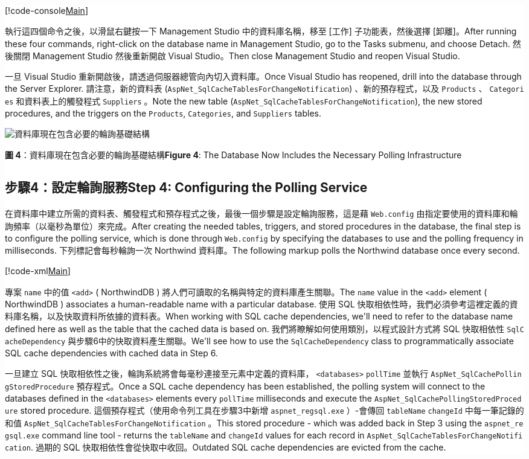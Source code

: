 [!code-console[Main](using-sql-cache-dependencies-vb/samples/sample5.cmd)]

<span data-ttu-id="1b131-181">執行這四個命令之後，以滑鼠右鍵按一下 Management Studio 中的資料庫名稱，移至 [工作] 子功能表，然後選擇 [卸離]。</span><span class="sxs-lookup"><span data-stu-id="1b131-181">After running these four commands, right-click on the database name in Management Studio, go to the Tasks submenu, and choose Detach.</span></span> <span data-ttu-id="1b131-182">然後關閉 Management Studio 然後重新開啟 Visual Studio。</span><span class="sxs-lookup"><span data-stu-id="1b131-182">Then close Management Studio and reopen Visual Studio.</span></span>

<span data-ttu-id="1b131-183">一旦 Visual Studio 重新開啟後，請透過伺服器總管向內切入資料庫。</span><span class="sxs-lookup"><span data-stu-id="1b131-183">Once Visual Studio has reopened, drill into the database through the Server Explorer.</span></span> <span data-ttu-id="1b131-184">請注意，新的資料表 (`AspNet_SqlCacheTablesForChangeNotification`) 、新的預存程式，以及 `Products` 、 `Categories` 和資料表上的觸發程式 `Suppliers` 。</span><span class="sxs-lookup"><span data-stu-id="1b131-184">Note the new table (`AspNet_SqlCacheTablesForChangeNotification`), the new stored procedures, and the triggers on the `Products`, `Categories`, and `Suppliers` tables.</span></span>

![資料庫現在包含必要的輪詢基礎結構](using-sql-cache-dependencies-vb/_static/image4.gif)

<span data-ttu-id="1b131-186">**圖 4**：資料庫現在包含必要的輪詢基礎結構</span><span class="sxs-lookup"><span data-stu-id="1b131-186">**Figure 4**: The Database Now Includes the Necessary Polling Infrastructure</span></span>

## <a name="step-4-configuring-the-polling-service"></a><span data-ttu-id="1b131-187">步驟4：設定輪詢服務</span><span class="sxs-lookup"><span data-stu-id="1b131-187">Step 4: Configuring the Polling Service</span></span>

<span data-ttu-id="1b131-188">在資料庫中建立所需的資料表、觸發程式和預存程式之後，最後一個步驟是設定輪詢服務，這是藉 `Web.config` 由指定要使用的資料庫和輪詢頻率（以毫秒為單位）來完成。</span><span class="sxs-lookup"><span data-stu-id="1b131-188">After creating the needed tables, triggers, and stored procedures in the database, the final step is to configure the polling service, which is done through `Web.config` by specifying the databases to use and the polling frequency in milliseconds.</span></span> <span data-ttu-id="1b131-189">下列標記會每秒輪詢一次 Northwind 資料庫。</span><span class="sxs-lookup"><span data-stu-id="1b131-189">The following markup polls the Northwind database once every second.</span></span>

[!code-xml[Main](using-sql-cache-dependencies-vb/samples/sample6.xml)]

<span data-ttu-id="1b131-190">專案 `name` 中的值 `<add>` ( NorthwindDB ) 將人們可讀取的名稱與特定的資料庫產生關聯。</span><span class="sxs-lookup"><span data-stu-id="1b131-190">The `name` value in the `<add>` element ( NorthwindDB ) associates a human-readable name with a particular database.</span></span> <span data-ttu-id="1b131-191">使用 SQL 快取相依性時，我們必須參考這裡定義的資料庫名稱，以及快取資料所依據的資料表。</span><span class="sxs-lookup"><span data-stu-id="1b131-191">When working with SQL cache dependencies, we'll need to refer to the database name defined here as well as the table that the cached data is based on.</span></span> <span data-ttu-id="1b131-192">我們將瞭解如何使用類別，以程式設計方式將 SQL 快取相依性 `SqlCacheDependency` 與步驟6中的快取資料產生關聯。</span><span class="sxs-lookup"><span data-stu-id="1b131-192">We'll see how to use the `SqlCacheDependency` class to programmatically associate SQL cache dependencies with cached data in Step 6.</span></span>

<span data-ttu-id="1b131-193">一旦建立 SQL 快取相依性之後，輪詢系統將會每毫秒連接至元素中定義的資料庫， `<databases>` `pollTime` 並執行 `AspNet_SqlCachePollingStoredProcedure` 預存程式。</span><span class="sxs-lookup"><span data-stu-id="1b131-193">Once a SQL cache dependency has been established, the polling system will connect to the databases defined in the `<databases>` elements every `pollTime` milliseconds and execute the `AspNet_SqlCachePollingStoredProcedure` stored procedure.</span></span> <span data-ttu-id="1b131-194">這個預存程式（使用命令列工具在步驟3中新增 `aspnet_regsql.exe` ）-會傳回 `tableName` `changeId` 中每一筆記錄的和值 `AspNet_SqlCacheTablesForChangeNotification` 。</span><span class="sxs-lookup"><span data-stu-id="1b131-194">This stored procedure - which was added back in Step 3 using the `aspnet_regsql.exe` command line tool - returns the `tableName` and `changeId` values for each record in `AspNet_SqlCacheTablesForChangeNotification`.</span></span> <span data-ttu-id="1b131-195">過期的 SQL 快取相依性會從快取中收回。</span><span class="sxs-lookup"><span data-stu-id="1b131-195">Outdated SQL cache dependencies are evicted from the cache.</span></span>
